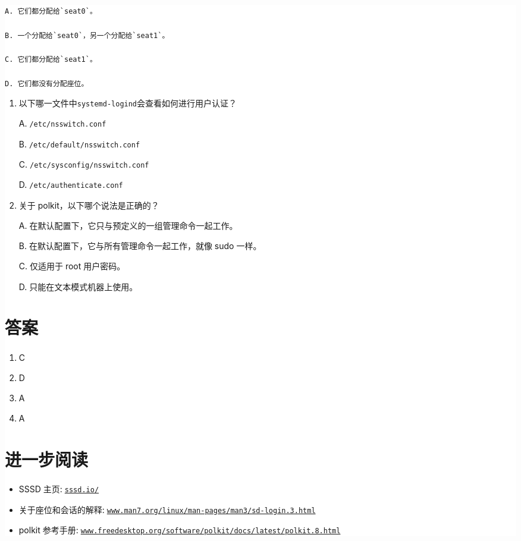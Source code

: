     A. 它们都分配给`seat0`。

    B. 一个分配给`seat0`，另一个分配给`seat1`。

    C. 它们都分配给`seat1`。

    D. 它们都没有分配座位。

1.  以下哪一文件中`systemd-logind`会查看如何进行用户认证？

    A. `/etc/nsswitch.conf`

    B. `/etc/default/nsswitch.conf`

    C. `/etc/sysconfig/nsswitch.conf`

    D. `/etc/authenticate.conf`

1.  关于 polkit，以下哪个说法是正确的？

    A. 在默认配置下，它只与预定义的一组管理命令一起工作。

    B. 在默认配置下，它与所有管理命令一起工作，就像 sudo 一样。

    C. 仅适用于 root 用户密码。

    D. 只能在文本模式机器上使用。

# 答案

1.  C

1.  D

1.  A

1.  A

# 进一步阅读

+   SSSD 主页: [`sssd.io/`](https://sssd.io/ )

+   关于座位和会话的解释: [`www.man7.org/linux/man-pages/man3/sd-login.3.html`](https://www.man7.org/linux/man-pages/man3/sd-login.3.html )

+   polkit 参考手册: [`www.freedesktop.org/software/polkit/docs/latest/polkit.8.html`](https://www.freedesktop.org/software/polkit/docs/latest/polkit.8.html)
